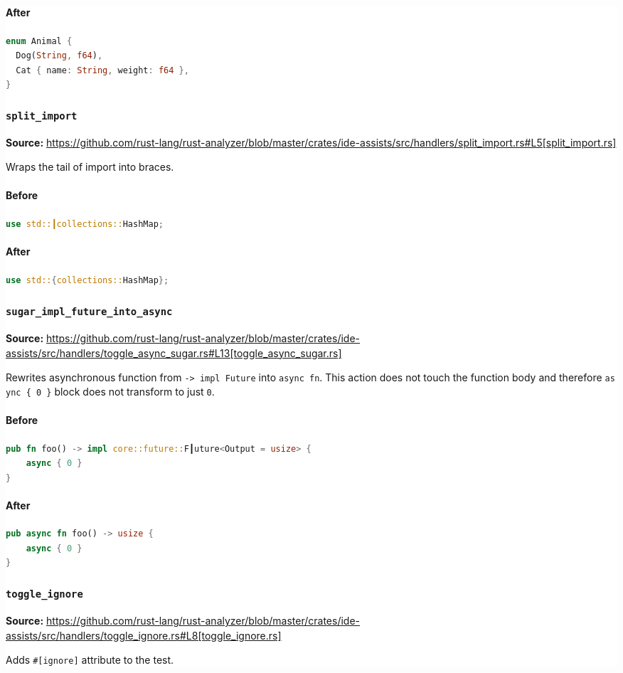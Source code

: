 #### After
```rust
enum Animal {
  Dog(String, f64),
  Cat { name: String, weight: f64 },
}
```


### `split_import`
**Source:** https://github.com/rust-lang/rust-analyzer/blob/master/crates/ide-assists/src/handlers/split_import.rs#L5[split_import.rs]

Wraps the tail of import into braces.

#### Before
```rust
use std::┃collections::HashMap;
```

#### After
```rust
use std::{collections::HashMap};
```


### `sugar_impl_future_into_async`
**Source:** https://github.com/rust-lang/rust-analyzer/blob/master/crates/ide-assists/src/handlers/toggle_async_sugar.rs#L13[toggle_async_sugar.rs]

Rewrites asynchronous function from `-> impl Future` into `async fn`.
This action does not touch the function body and therefore `async { 0 }`
block does not transform to just `0`.

#### Before
```rust
pub fn foo() -> impl core::future::F┃uture<Output = usize> {
    async { 0 }
}
```

#### After
```rust
pub async fn foo() -> usize {
    async { 0 }
}
```


### `toggle_ignore`
**Source:** https://github.com/rust-lang/rust-analyzer/blob/master/crates/ide-assists/src/handlers/toggle_ignore.rs#L8[toggle_ignore.rs]

Adds `#[ignore]` attribute to the test.
